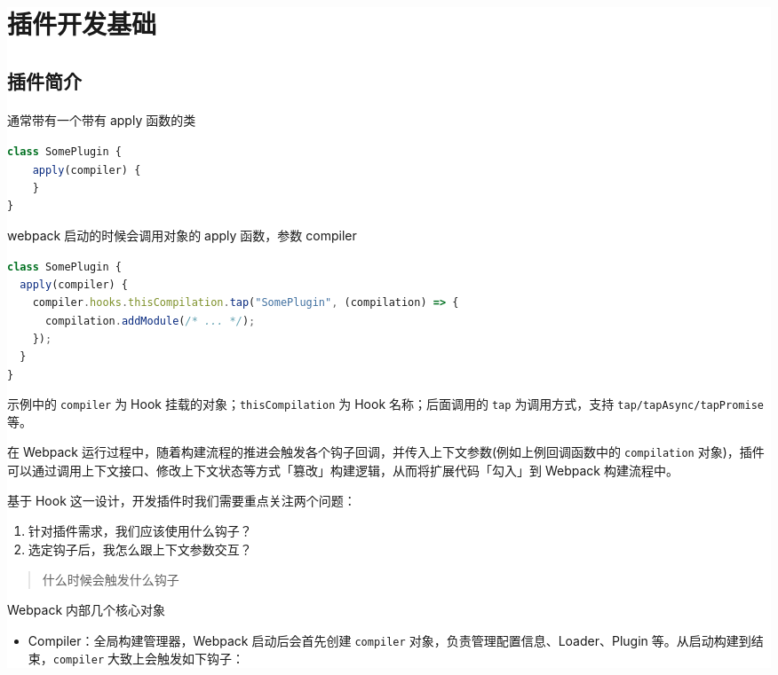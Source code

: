 # 插件开发基础

## 插件简介

通常带有一个带有 apply 函数的类

```js
class SomePlugin {
    apply(compiler) {
    }
}

```

webpack 启动的时候会调用对象的 apply 函数，参数 compiler

```js
class SomePlugin {
  apply(compiler) {
    compiler.hooks.thisCompilation.tap("SomePlugin", (compilation) => {
      compilation.addModule(/* ... */);
    });
  }
}
```

示例中的 `compiler` 为 Hook 挂载的对象；`thisCompilation` 为 Hook 名称；后面调用的 `tap` 为调用方式，支持 `tap/tapAsync/tapPromise` 等。

在 Webpack 运行过程中，随着构建流程的推进会触发各个钩子回调，并传入上下文参数(例如上例回调函数中的 `compilation` 对象)，插件可以通过调用上下文接口、修改上下文状态等方式「篡改」构建逻辑，从而将扩展代码「勾入」到 Webpack 构建流程中。

基于 Hook 这一设计，开发插件时我们需要重点关注两个问题：

1. 针对插件需求，我们应该使用什么钩子？
2. 选定钩子后，我怎么跟上下文参数交互？

> 什么时候会触发什么钩子

Webpack 内部几个核心对象

- Compiler：全局构建管理器，Webpack 启动后会首先创建 `compiler` 对象，负责管理配置信息、Loader、Plugin 等。从启动构建到结束，`compiler` 大致上会触发如下钩子：
